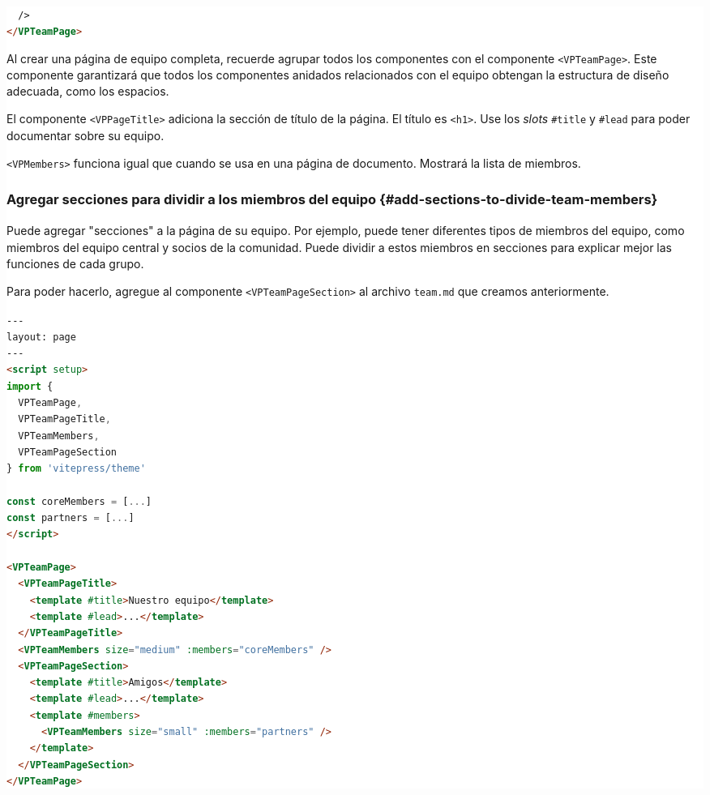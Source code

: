 ```html
  />
</VPTeamPage>
```

Al crear una página de equipo completa, recuerde agrupar todos los componentes con el componente `<VPTeamPage>`. Este componente garantizará que todos los componentes anidados relacionados con el equipo obtengan la estructura de diseño adecuada, como los espacios.

El componente `<VPPageTitle>` adiciona la sección de título de la página. El título es `<h1>`. Use los _slots_ `#title` y `#lead` para poder documentar sobre su equipo.

`<VPMembers>` funciona igual que cuando se usa en una página de documento. Mostrará la lista de miembros.

### Agregar secciones para dividir a los miembros del equipo {#add-sections-to-divide-team-members}

Puede agregar "secciones" a la página de su equipo. Por ejemplo, puede tener diferentes tipos de miembros del equipo, como miembros del equipo central y socios de la comunidad. Puede dividir a estos miembros en secciones para explicar mejor las funciones de cada grupo.

Para poder hacerlo, agregue al componente `<VPTeamPageSection>` al archivo `team.md` que creamos anteriormente.

```html
---
layout: page
---
<script setup>
import {
  VPTeamPage,
  VPTeamPageTitle,
  VPTeamMembers,
  VPTeamPageSection
} from 'vitepress/theme'

const coreMembers = [...]
const partners = [...]
</script>

<VPTeamPage>
  <VPTeamPageTitle>
    <template #title>Nuestro equipo</template>
    <template #lead>...</template>
  </VPTeamPageTitle>
  <VPTeamMembers size="medium" :members="coreMembers" />
  <VPTeamPageSection>
    <template #title>Amigos</template>
    <template #lead>...</template>
    <template #members>
      <VPTeamMembers size="small" :members="partners" />
    </template>
  </VPTeamPageSection>
</VPTeamPage>
```
